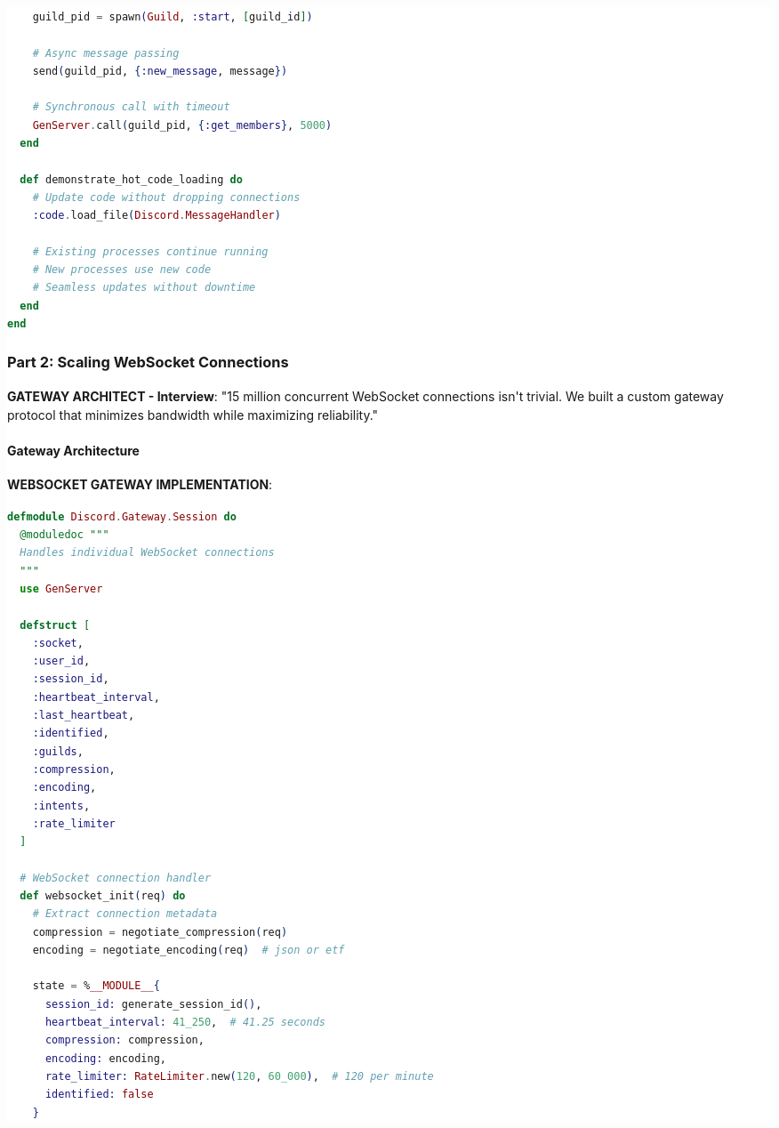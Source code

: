 ```elixir
    guild_pid = spawn(Guild, :start, [guild_id])
    
    # Async message passing
    send(guild_pid, {:new_message, message})
    
    # Synchronous call with timeout
    GenServer.call(guild_pid, {:get_members}, 5000)
  end
  
  def demonstrate_hot_code_loading do
    # Update code without dropping connections
    :code.load_file(Discord.MessageHandler)
    
    # Existing processes continue running
    # New processes use new code
    # Seamless updates without downtime
  end
end
```

### Part 2: Scaling WebSocket Connections

**GATEWAY ARCHITECT - Interview**:
"15 million concurrent WebSocket connections isn't trivial. We built a custom gateway protocol that minimizes bandwidth while maximizing reliability."

#### Gateway Architecture

**WEBSOCKET GATEWAY IMPLEMENTATION**:
```elixir
defmodule Discord.Gateway.Session do
  @moduledoc """
  Handles individual WebSocket connections
  """
  use GenServer
  
  defstruct [
    :socket,
    :user_id,
    :session_id,
    :heartbeat_interval,
    :last_heartbeat,
    :identified,
    :guilds,
    :compression,
    :encoding,
    :intents,
    :rate_limiter
  ]
  
  # WebSocket connection handler
  def websocket_init(req) do
    # Extract connection metadata
    compression = negotiate_compression(req)
    encoding = negotiate_encoding(req)  # json or etf
    
    state = %__MODULE__{
      session_id: generate_session_id(),
      heartbeat_interval: 41_250,  # 41.25 seconds
      compression: compression,
      encoding: encoding,
      rate_limiter: RateLimiter.new(120, 60_000),  # 120 per minute
      identified: false
    }
```
